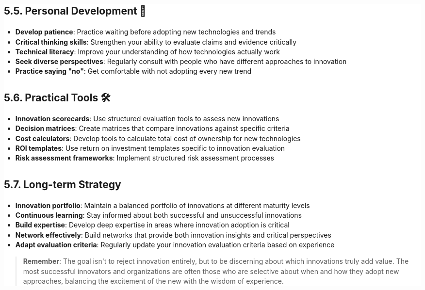 ## 5.5. Personal Development 🌱

- **Develop patience**: Practice waiting before adopting new technologies and trends
- **Critical thinking skills**: Strengthen your ability to evaluate claims and evidence critically
- **Technical literacy**: Improve your understanding of how technologies actually work
- **Seek diverse perspectives**: Regularly consult with people who have different approaches to innovation
- **Practice saying "no"**: Get comfortable with not adopting every new trend

## 5.6. Practical Tools 🛠️

- **Innovation scorecards**: Use structured evaluation tools to assess new innovations
- **Decision matrices**: Create matrices that compare innovations against specific criteria
- **Cost calculators**: Develop tools to calculate total cost of ownership for new technologies
- **ROI templates**: Use return on investment templates specific to innovation evaluation
- **Risk assessment frameworks**: Implement structured risk assessment processes

## 5.7. Long-term Strategy

- **Innovation portfolio**: Maintain a balanced portfolio of innovations at different maturity levels
- **Continuous learning**: Stay informed about both successful and unsuccessful innovations
- **Build expertise**: Develop deep expertise in areas where innovation adoption is critical
- **Network effectively**: Build networks that provide both innovation insights and critical perspectives
- **Adapt evaluation criteria**: Regularly update your innovation evaluation criteria based on experience

> **Remember**: The goal isn't to reject innovation entirely, but to be discerning about which innovations truly add value. The most successful innovators and organizations are often those who are selective about when and how they adopt new approaches, balancing the excitement of the new with the wisdom of experience.

